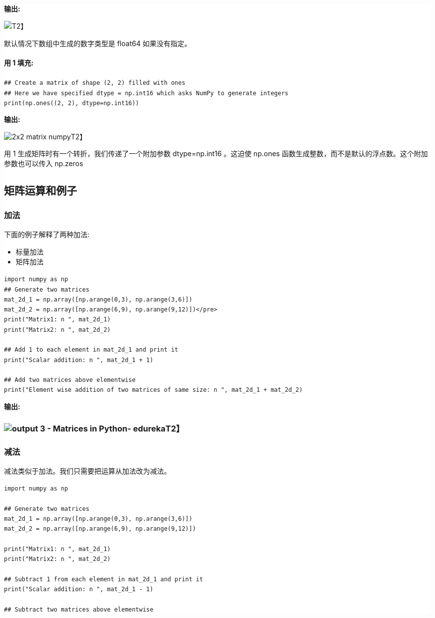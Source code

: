 **输出:**

![](../Images/a51684ff354b553a1e4782542f1c20e0.png)T2】

默认情况下数组中生成的数字类型是 float64 如果没有指定。

#### **用 1 填充:**

```
## Create a matrix of shape (2, 2) filled with ones
## Here we have specified dtype = np.int16 which asks NumPy to generate integers
print(np.ones((2, 2), dtype=np.int16))
```

**输出:**

![2x2 matrix numpy](../Images/b370919efbbffc390544de795599b12b.png)T2】

用 1 生成矩阵时有一个转折，我们传递了一个附加参数 dtype=np.int16 。这迫使 np.ones 函数生成整数，而不是默认的浮点数。这个附加参数也可以传入 np.zeros

## **矩阵运算和例子**

### **加法**

下面的例子解释了两种加法:

*   标量加法
*   矩阵加法

```
import numpy as np
## Generate two matrices
mat_2d_1 = np.array([np.arange(0,3), np.arange(3,6)])
mat_2d_2 = np.array([np.arange(6,9), np.arange(9,12)])</pre>
print("Matrix1: n ", mat_2d_1)
print("Matrix2: n ", mat_2d_2)

## Add 1 to each element in mat_2d_1 and print it
print("Scalar addition: n ", mat_2d_1 + 1)

## Add two matrices above elementwise
print("Element wise addition of two matrices of same size: n ", mat_2d_1 + mat_2d_2)
```

**输出:**

### **![output 3 - Matrices in Python- edureka](../Images/6b76670728e51db901cc75a5d46213ae.png)T2】**

### **减法**

减法类似于加法。我们只需要把运算从加法改为减法。

```
import numpy as np

## Generate two matrices
mat_2d_1 = np.array([np.arange(0,3), np.arange(3,6)])
mat_2d_2 = np.array([np.arange(6,9), np.arange(9,12)])

print("Matrix1: n ", mat_2d_1)
print("Matrix2: n ", mat_2d_2)

## Subtract 1 from each element in mat_2d_1 and print it
print("Scalar addition: n ", mat_2d_1 - 1)

## Subtract two matrices above elementwise
```